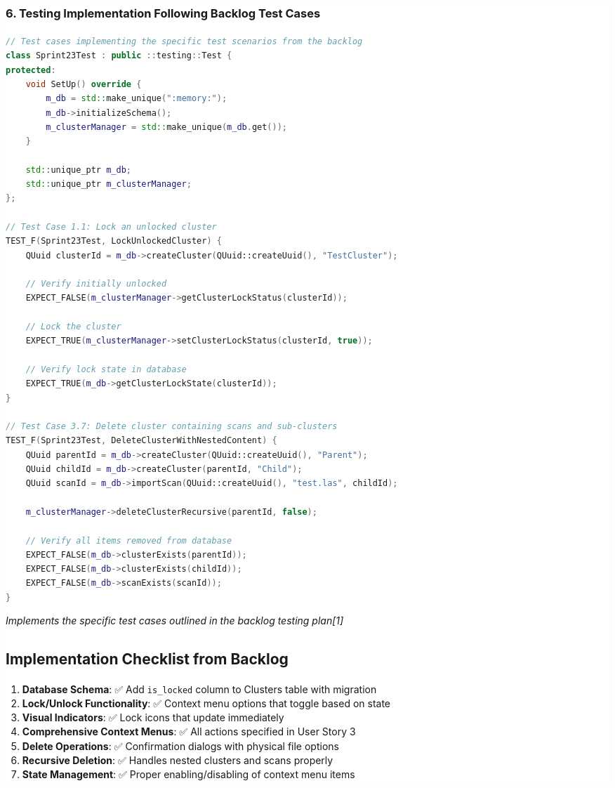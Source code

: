 ### 6. Testing Implementation Following Backlog Test Cases

```cpp
// Test cases implementing the specific test scenarios from the backlog
class Sprint23Test : public ::testing::Test {
protected:
    void SetUp() override {
        m_db = std::make_unique(":memory:");
        m_db->initializeSchema();
        m_clusterManager = std::make_unique(m_db.get());
    }

    std::unique_ptr m_db;
    std::unique_ptr m_clusterManager;
};

// Test Case 1.1: Lock an unlocked cluster
TEST_F(Sprint23Test, LockUnlockedCluster) {
    QUuid clusterId = m_db->createCluster(QUuid::createUuid(), "TestCluster");
    
    // Verify initially unlocked
    EXPECT_FALSE(m_clusterManager->getClusterLockStatus(clusterId));
    
    // Lock the cluster
    EXPECT_TRUE(m_clusterManager->setClusterLockStatus(clusterId, true));
    
    // Verify lock state in database
    EXPECT_TRUE(m_db->getClusterLockState(clusterId));
}

// Test Case 3.7: Delete cluster containing scans and sub-clusters
TEST_F(Sprint23Test, DeleteClusterWithNestedContent) {
    QUuid parentId = m_db->createCluster(QUuid::createUuid(), "Parent");
    QUuid childId = m_db->createCluster(parentId, "Child");
    QUuid scanId = m_db->importScan(QUuid::createUuid(), "test.las", childId);
    
    m_clusterManager->deleteClusterRecursive(parentId, false);
    
    // Verify all items removed from database
    EXPECT_FALSE(m_db->clusterExists(parentId));
    EXPECT_FALSE(m_db->clusterExists(childId));
    EXPECT_FALSE(m_db->scanExists(scanId));
}
```
*Implements the specific test cases outlined in the backlog testing plan[1]*

## Implementation Checklist from Backlog

1. **Database Schema**: ✅ Add `is_locked` column to Clusters table with migration
2. **Lock/Unlock Functionality**: ✅ Context menu options that toggle based on state
3. **Visual Indicators**: ✅ Lock icons that update immediately
4. **Comprehensive Context Menus**: ✅ All actions specified in User Story 3
5. **Delete Operations**: ✅ Confirmation dialogs with physical file options
6. **Recursive Deletion**: ✅ Handles nested clusters and scans properly
7. **State Management**: ✅ Proper enabling/disabling of context menu items
